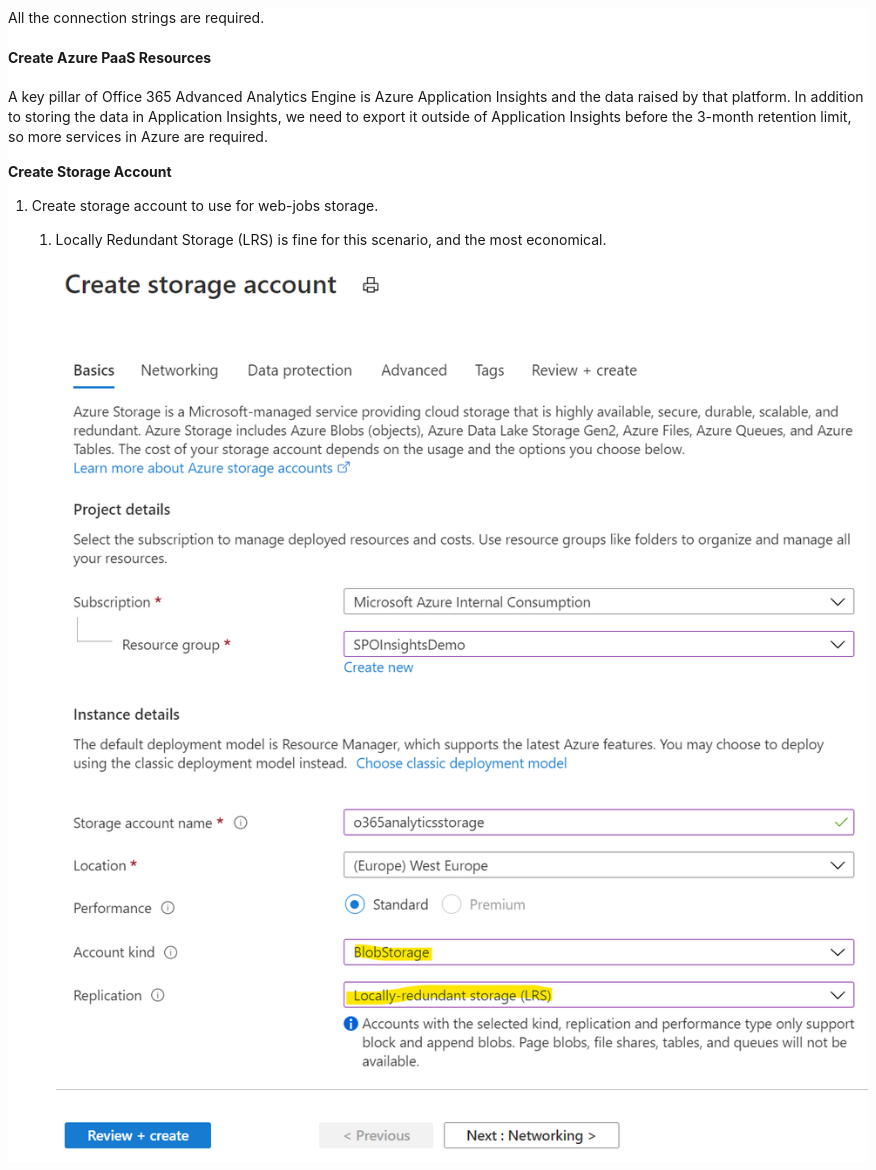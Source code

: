 All the connection strings are required.

#### Create Azure PaaS Resources

A key pillar of Office 365 Advanced Analytics Engine is Azure Application Insights and the data raised by that platform. In addition to storing the data in Application Insights, we need to export it outside of Application Insights before the 3-month retention limit, so more services in Azure are required.

**Create Storage Account**

1.  Create storage account to use for web-jobs storage.
    1.  Locally Redundant Storage (LRS) is fine for this scenario, and the most economical.

        ![A screenshot of a computer Description automatically generated](media/83fb20c35897112e06cd84a07a386e9f.png)
